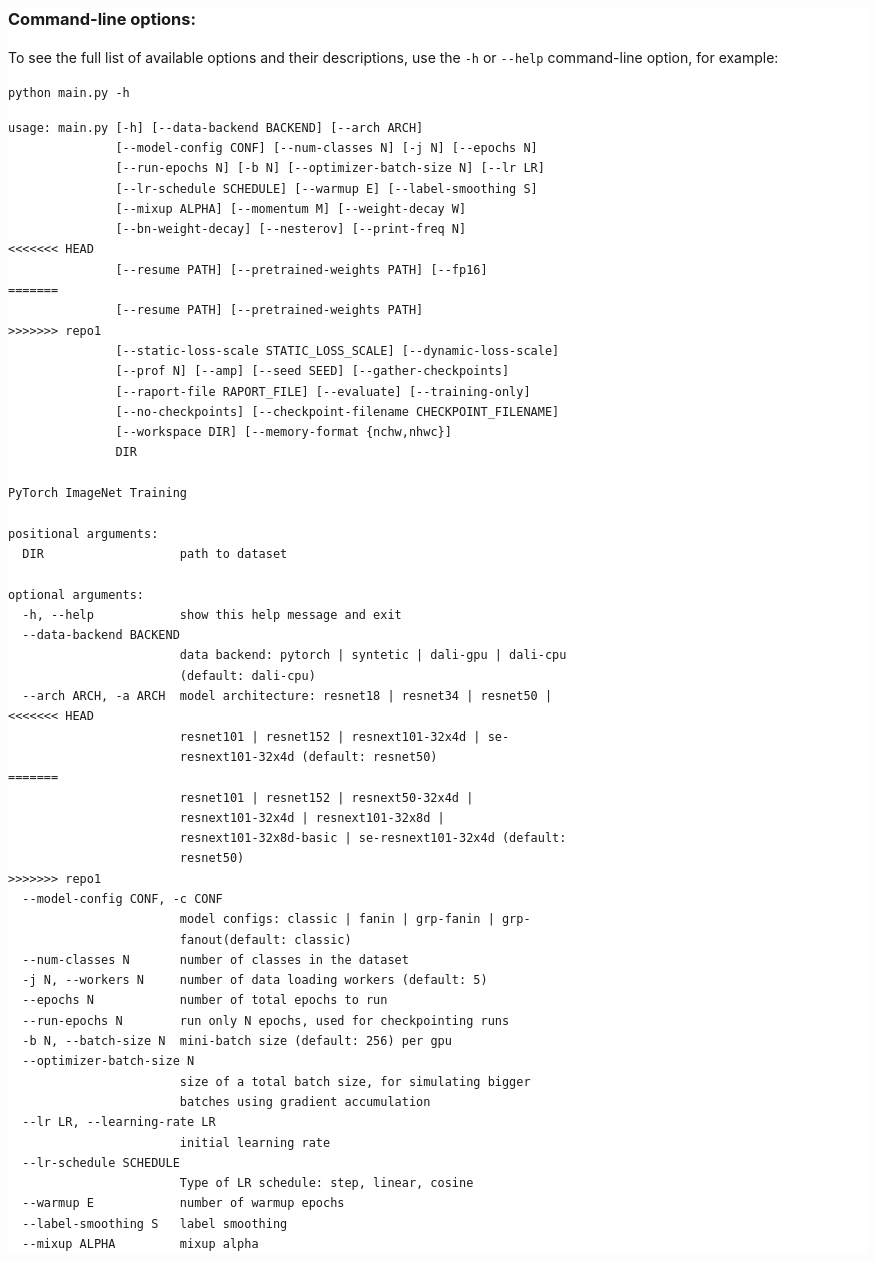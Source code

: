 ### Command-line options:

To see the full list of available options and their descriptions, use the `-h` or `--help` command-line option, for example:

`python main.py -h`


```
usage: main.py [-h] [--data-backend BACKEND] [--arch ARCH]
               [--model-config CONF] [--num-classes N] [-j N] [--epochs N]
               [--run-epochs N] [-b N] [--optimizer-batch-size N] [--lr LR]
               [--lr-schedule SCHEDULE] [--warmup E] [--label-smoothing S]
               [--mixup ALPHA] [--momentum M] [--weight-decay W]
               [--bn-weight-decay] [--nesterov] [--print-freq N]
<<<<<<< HEAD
               [--resume PATH] [--pretrained-weights PATH] [--fp16]
=======
               [--resume PATH] [--pretrained-weights PATH]
>>>>>>> repo1
               [--static-loss-scale STATIC_LOSS_SCALE] [--dynamic-loss-scale]
               [--prof N] [--amp] [--seed SEED] [--gather-checkpoints]
               [--raport-file RAPORT_FILE] [--evaluate] [--training-only]
               [--no-checkpoints] [--checkpoint-filename CHECKPOINT_FILENAME]
               [--workspace DIR] [--memory-format {nchw,nhwc}]
               DIR

PyTorch ImageNet Training

positional arguments:
  DIR                   path to dataset

optional arguments:
  -h, --help            show this help message and exit
  --data-backend BACKEND
                        data backend: pytorch | syntetic | dali-gpu | dali-cpu
                        (default: dali-cpu)
  --arch ARCH, -a ARCH  model architecture: resnet18 | resnet34 | resnet50 |
<<<<<<< HEAD
                        resnet101 | resnet152 | resnext101-32x4d | se-
                        resnext101-32x4d (default: resnet50)
=======
                        resnet101 | resnet152 | resnext50-32x4d |
                        resnext101-32x4d | resnext101-32x8d |
                        resnext101-32x8d-basic | se-resnext101-32x4d (default:
                        resnet50)
>>>>>>> repo1
  --model-config CONF, -c CONF
                        model configs: classic | fanin | grp-fanin | grp-
                        fanout(default: classic)
  --num-classes N       number of classes in the dataset
  -j N, --workers N     number of data loading workers (default: 5)
  --epochs N            number of total epochs to run
  --run-epochs N        run only N epochs, used for checkpointing runs
  -b N, --batch-size N  mini-batch size (default: 256) per gpu
  --optimizer-batch-size N
                        size of a total batch size, for simulating bigger
                        batches using gradient accumulation
  --lr LR, --learning-rate LR
                        initial learning rate
  --lr-schedule SCHEDULE
                        Type of LR schedule: step, linear, cosine
  --warmup E            number of warmup epochs
  --label-smoothing S   label smoothing
  --mixup ALPHA         mixup alpha
```